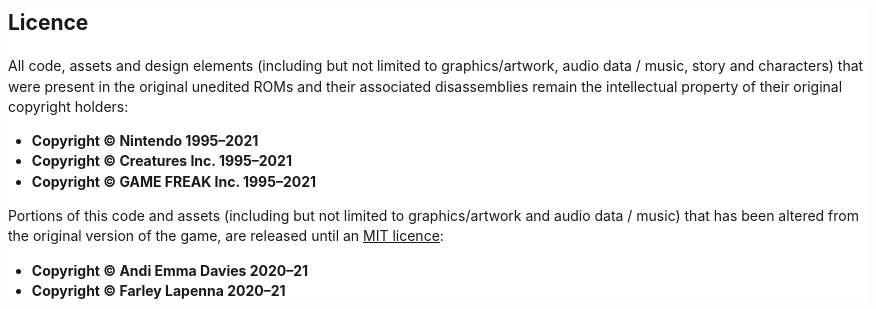 ## Licence

All code, assets and design elements (including but not limited to graphics/artwork, audio data / music, story and characters) that were present in the original unedited ROMs and their associated disassemblies remain the intellectual property of their original copyright holders:

* **Copyright © Nintendo 1995–2021**
* **Copyright © Creatures Inc. 1995–2021**
* **Copyright © GAME FREAK Inc. 1995–2021**

Portions of this code and assets (including but not limited to graphics/artwork and audio data / music) that has been altered from the original version of the game, are released until an [MIT licence](LICENCE):

* **Copyright © Andi Emma Davies 2020–21**
* **Copyright © Farley Lapenna 2020–21**
